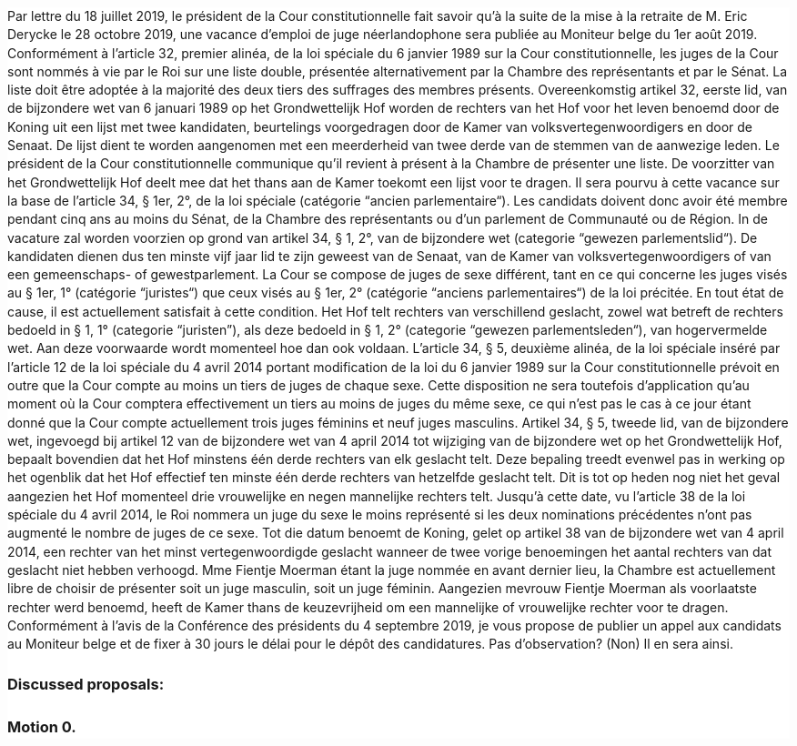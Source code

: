 Par lettre du 18 juillet 2019, le président de la Cour constitutionnelle fait savoir qu’à la suite de la mise à la retraite de M. Eric Derycke le 28 octobre 2019, une vacance d’emploi de juge néerlandophone sera publiée au Moniteur belge du 1er août 2019. Conformément à l’article 32, premier alinéa, de la loi spéciale du 6 janvier 1989 sur la Cour constitutionnelle, les juges de la Cour sont nommés à vie par le Roi sur une liste double, présentée alternativement par la Chambre des représentants et par le Sénat. La liste doit être adoptée à la majorité des deux tiers des suffrages des membres présents. Overeenkomstig artikel 32, eerste lid, van de bijzondere wet van 6 januari 1989 op het Grondwettelijk Hof worden de rechters van het Hof voor het leven benoemd door de Koning uit een lijst met twee kandidaten, beurtelings voorgedragen door de Kamer van volksvertegenwoordigers en door de Senaat. De lijst dient te worden aangenomen met een meerderheid van twee derde van de stemmen van de aanwezige leden. Le président de la Cour constitutionnelle communique qu’il revient à présent à la Chambre de présenter une liste. De voorzitter van het Grondwettelijk Hof deelt mee dat het thans aan de Kamer toekomt een lijst voor te dragen. Il sera pourvu à cette vacance sur la base de l’article 34, § 1er, 2°, de la loi spéciale (catégorie “ancien parlementaire“). Les candidats doivent donc avoir été membre pendant cinq ans au moins du Sénat, de la Chambre des représentants ou d’un parlement de Communauté ou de Région. In de vacature zal worden voorzien op grond van artikel 34, § 1, 2°, van de bijzondere wet (categorie “gewezen parlementslid“). De kandidaten dienen dus ten minste vijf jaar lid te zijn geweest van de Senaat, van de Kamer van volksvertegenwoordigers of van een gemeenschaps- of gewestparlement. La Cour se compose de juges de sexe différent, tant en ce qui concerne les juges visés au § 1er, 1° (catégorie “juristes“) que ceux visés au § 1er, 2° (catégorie “anciens parlementaires“) de la loi précitée. En tout état de cause, il est actuellement satisfait à cette condition. Het Hof telt rechters van verschillend geslacht, zowel wat betreft de rechters bedoeld in § 1, 1° (categorie “juristen”), als deze bedoeld in § 1, 2° (categorie “gewezen parlementsleden“), van hogervermelde wet. Aan deze voorwaarde wordt momenteel hoe dan ook voldaan. L’article 34, § 5, deuxième alinéa, de la loi spéciale inséré par l’article 12 de la loi spéciale du 4 avril 2014 portant modification de la loi du 6 janvier 1989 sur la Cour constitutionnelle prévoit en outre que la Cour compte au moins un tiers de juges de chaque sexe. Cette disposition ne sera toutefois d’application qu’au moment où la Cour comptera effectivement un tiers au moins de juges du même sexe, ce qui n’est pas le cas à ce jour étant donné que la Cour compte actuellement trois juges féminins et neuf juges masculins. Artikel 34, § 5, tweede lid, van de bijzondere wet, ingevoegd bij artikel 12 van de bijzondere wet van 4 april 2014 tot wijziging van de bijzondere wet op het Grondwettelijk Hof, bepaalt bovendien dat het Hof minstens één derde rechters van elk geslacht telt. Deze bepaling treedt evenwel pas in werking op het ogenblik dat het Hof effectief ten minste één derde rechters van hetzelfde geslacht telt. Dit is tot op heden nog niet het geval aangezien het Hof momenteel drie vrouwelijke en negen mannelijke rechters telt. Jusqu’à cette date, vu l’article 38 de la loi spéciale du 4 avril 2014, le Roi nommera un juge du sexe le moins représenté si les deux nominations précédentes n’ont pas augmenté le nombre de juges de ce sexe. Tot die datum benoemt de Koning, gelet op artikel 38 van de bijzondere wet van 4 april 2014, een rechter van het minst vertegenwoordigde geslacht wanneer de twee vorige benoemingen het aantal rechters van dat geslacht niet hebben verhoogd. Mme Fientje Moerman étant la juge nommée en avant dernier lieu, la Chambre est actuellement libre de choisir de présenter soit un juge masculin, soit un juge féminin. Aangezien mevrouw Fientje Moerman als voorlaatste rechter werd benoemd, heeft de Kamer thans de keuzevrijheid om een mannelijke of vrouwelijke rechter voor te dragen. Conformément à l’avis de la Conférence des présidents du 4 septembre 2019, je vous propose de publier un appel aux candidats au Moniteur belge et de fixer à 30 jours le délai pour le dépôt des candidatures. Pas d’observation? (Non) Il en sera ainsi.



### Discussed proposals:

### Motion 0.
